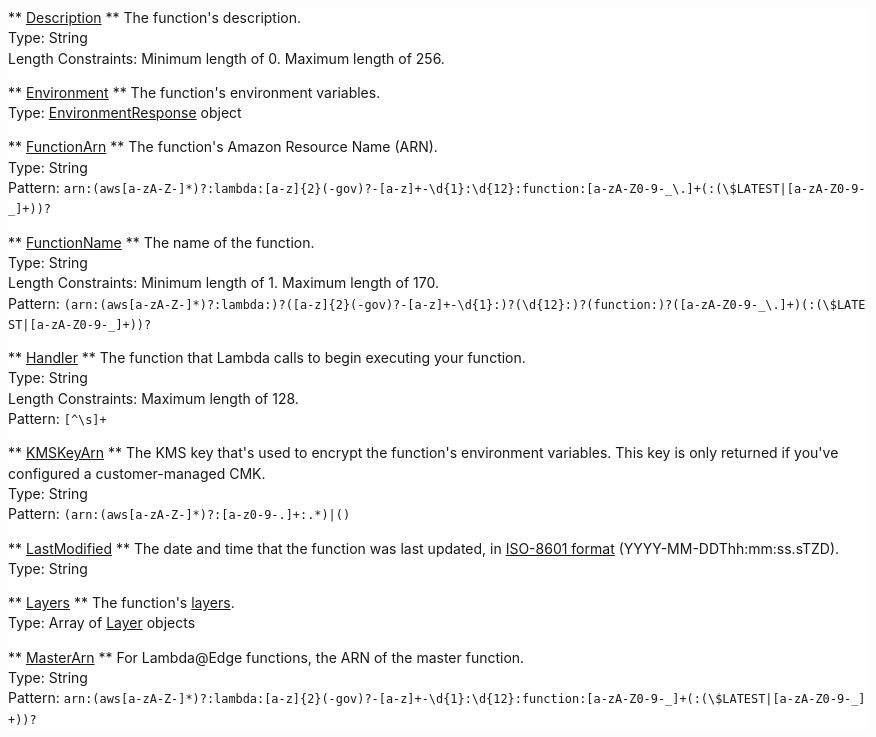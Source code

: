  ** [Description](#API_UpdateFunctionCode_ResponseSyntax) **   <a name="SSS-UpdateFunctionCode-response-Description"></a>
The function's description\.  
Type: String  
Length Constraints: Minimum length of 0\. Maximum length of 256\.

 ** [Environment](#API_UpdateFunctionCode_ResponseSyntax) **   <a name="SSS-UpdateFunctionCode-response-Environment"></a>
The function's environment variables\.  
Type: [EnvironmentResponse](API_EnvironmentResponse.md) object

 ** [FunctionArn](#API_UpdateFunctionCode_ResponseSyntax) **   <a name="SSS-UpdateFunctionCode-response-FunctionArn"></a>
The function's Amazon Resource Name \(ARN\)\.  
Type: String  
Pattern: `arn:(aws[a-zA-Z-]*)?:lambda:[a-z]{2}(-gov)?-[a-z]+-\d{1}:\d{12}:function:[a-zA-Z0-9-_\.]+(:(\$LATEST|[a-zA-Z0-9-_]+))?` 

 ** [FunctionName](#API_UpdateFunctionCode_ResponseSyntax) **   <a name="SSS-UpdateFunctionCode-response-FunctionName"></a>
The name of the function\.  
Type: String  
Length Constraints: Minimum length of 1\. Maximum length of 170\.  
Pattern: `(arn:(aws[a-zA-Z-]*)?:lambda:)?([a-z]{2}(-gov)?-[a-z]+-\d{1}:)?(\d{12}:)?(function:)?([a-zA-Z0-9-_\.]+)(:(\$LATEST|[a-zA-Z0-9-_]+))?` 

 ** [Handler](#API_UpdateFunctionCode_ResponseSyntax) **   <a name="SSS-UpdateFunctionCode-response-Handler"></a>
The function that Lambda calls to begin executing your function\.  
Type: String  
Length Constraints: Maximum length of 128\.  
Pattern: `[^\s]+` 

 ** [KMSKeyArn](#API_UpdateFunctionCode_ResponseSyntax) **   <a name="SSS-UpdateFunctionCode-response-KMSKeyArn"></a>
The KMS key that's used to encrypt the function's environment variables\. This key is only returned if you've configured a customer\-managed CMK\.  
Type: String  
Pattern: `(arn:(aws[a-zA-Z-]*)?:[a-z0-9-.]+:.*)|()` 

 ** [LastModified](#API_UpdateFunctionCode_ResponseSyntax) **   <a name="SSS-UpdateFunctionCode-response-LastModified"></a>
The date and time that the function was last updated, in [ISO\-8601 format](https://www.w3.org/TR/NOTE-datetime) \(YYYY\-MM\-DDThh:mm:ss\.sTZD\)\.  
Type: String

 ** [Layers](#API_UpdateFunctionCode_ResponseSyntax) **   <a name="SSS-UpdateFunctionCode-response-Layers"></a>
The function's [ layers](https://docs.aws.amazon.com/lambda/latest/dg/configuration-layers.html)\.  
Type: Array of [Layer](API_Layer.md) objects

 ** [MasterArn](#API_UpdateFunctionCode_ResponseSyntax) **   <a name="SSS-UpdateFunctionCode-response-MasterArn"></a>
For Lambda@Edge functions, the ARN of the master function\.  
Type: String  
Pattern: `arn:(aws[a-zA-Z-]*)?:lambda:[a-z]{2}(-gov)?-[a-z]+-\d{1}:\d{12}:function:[a-zA-Z0-9-_]+(:(\$LATEST|[a-zA-Z0-9-_]+))?` 
